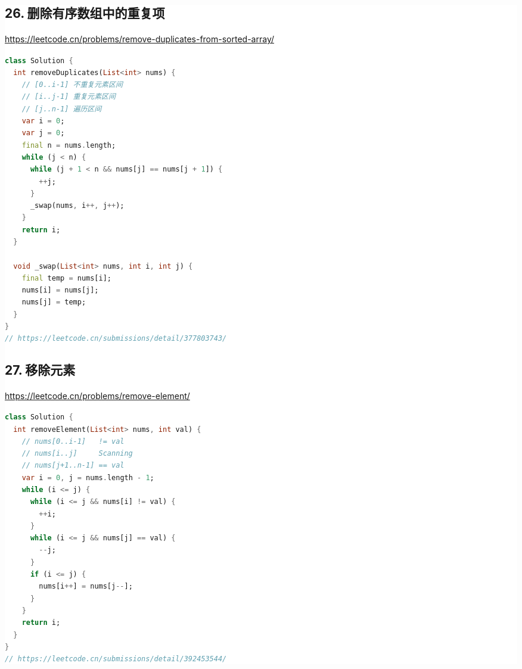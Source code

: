 ## 26. 删除有序数组中的重复项

<https://leetcode.cn/problems/remove-duplicates-from-sorted-array/>

```dart
class Solution {
  int removeDuplicates(List<int> nums) {
    // [0..i-1] 不重复元素区间
    // [i..j-1] 重复元素区间
    // [j..n-1] 遍历区间
    var i = 0;
    var j = 0;
    final n = nums.length;
    while (j < n) {
      while (j + 1 < n && nums[j] == nums[j + 1]) {
        ++j;
      }
      _swap(nums, i++, j++);
    }
    return i;
  }

  void _swap(List<int> nums, int i, int j) {
    final temp = nums[i];
    nums[i] = nums[j];
    nums[j] = temp;
  }
}
// https://leetcode.cn/submissions/detail/377803743/
```

## 27. 移除元素

<https://leetcode.cn/problems/remove-element/>

```dart
class Solution {
  int removeElement(List<int> nums, int val) {
    // nums[0..i-1]   != val
    // nums[i..j]     Scanning
    // nums[j+1..n-1] == val
    var i = 0, j = nums.length - 1;
    while (i <= j) {
      while (i <= j && nums[i] != val) {
        ++i;
      }
      while (i <= j && nums[j] == val) {
        --j;
      }
      if (i <= j) {
        nums[i++] = nums[j--];
      }
    }
    return i;
  }
}
// https://leetcode.cn/submissions/detail/392453544/
```
